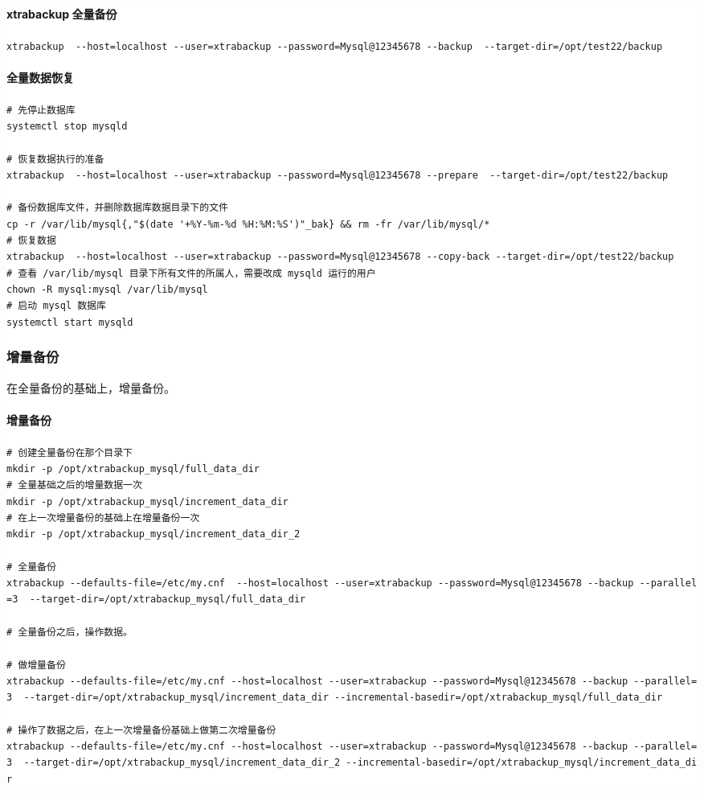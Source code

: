 #### xtrabackup 全量备份

```shell
xtrabackup  --host=localhost --user=xtrabackup --password=Mysql@12345678 --backup  --target-dir=/opt/test22/backup
```

#### 全量数据恢复

```shell
# 先停止数据库
systemctl stop mysqld

# 恢复数据执行的准备
xtrabackup  --host=localhost --user=xtrabackup --password=Mysql@12345678 --prepare  --target-dir=/opt/test22/backup

# 备份数据库文件，并删除数据库数据目录下的文件
cp -r /var/lib/mysql{,"$(date '+%Y-%m-%d %H:%M:%S')"_bak} && rm -fr /var/lib/mysql/*
# 恢复数据
xtrabackup  --host=localhost --user=xtrabackup --password=Mysql@12345678 --copy-back --target-dir=/opt/test22/backup
# 查看 /var/lib/mysql 目录下所有文件的所属人，需要改成 mysqld 运行的用户
chown -R mysql:mysql /var/lib/mysql
# 启动 mysql 数据库
systemctl start mysqld
```



### 增量备份

在全量备份的基础上，增量备份。

#### 增量备份

```shell
# 创建全量备份在那个目录下
mkdir -p /opt/xtrabackup_mysql/full_data_dir
# 全量基础之后的增量数据一次
mkdir -p /opt/xtrabackup_mysql/increment_data_dir
# 在上一次增量备份的基础上在增量备份一次
mkdir -p /opt/xtrabackup_mysql/increment_data_dir_2

# 全量备份
xtrabackup --defaults-file=/etc/my.cnf  --host=localhost --user=xtrabackup --password=Mysql@12345678 --backup --parallel=3  --target-dir=/opt/xtrabackup_mysql/full_data_dir

# 全量备份之后，操作数据。

# 做增量备份
xtrabackup --defaults-file=/etc/my.cnf --host=localhost --user=xtrabackup --password=Mysql@12345678 --backup --parallel=3  --target-dir=/opt/xtrabackup_mysql/increment_data_dir --incremental-basedir=/opt/xtrabackup_mysql/full_data_dir

# 操作了数据之后，在上一次增量备份基础上做第二次增量备份
xtrabackup --defaults-file=/etc/my.cnf --host=localhost --user=xtrabackup --password=Mysql@12345678 --backup --parallel=3  --target-dir=/opt/xtrabackup_mysql/increment_data_dir_2 --incremental-basedir=/opt/xtrabackup_mysql/increment_data_dir
```
